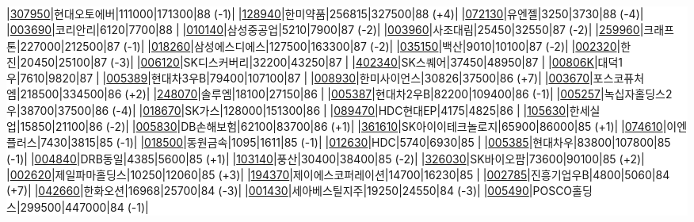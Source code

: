 |[307950](https://finance.daum.net/quotes/A307950)|현대오토에버|111000|171300|88 (-1)|
|[128940](https://finance.daum.net/quotes/A128940)|한미약품|256815|327500|88 (+4)|
|[072130](https://finance.daum.net/quotes/A072130)|유엔젤|3250|3730|88 (-4)|
|[003690](https://finance.daum.net/quotes/A003690)|코리안리|6120|7700|88 |
|[010140](https://finance.daum.net/quotes/A010140)|삼성중공업|5210|7900|87 (-2)|
|[003960](https://finance.daum.net/quotes/A003960)|사조대림|25450|32550|87 (-2)|
|[259960](https://finance.daum.net/quotes/A259960)|크래프톤|227000|212500|87 (-1)|
|[018260](https://finance.daum.net/quotes/A018260)|삼성에스디에스|127500|163300|87 (-2)|
|[035150](https://finance.daum.net/quotes/A035150)|백산|9010|10100|87 (-2)|
|[002320](https://finance.daum.net/quotes/A002320)|한진|20450|25100|87 (-3)|
|[006120](https://finance.daum.net/quotes/A006120)|SK디스커버리|32200|43250|87 |
|[402340](https://finance.daum.net/quotes/A402340)|SK스퀘어|37450|48950|87 |
|[00806K](https://finance.daum.net/quotes/A00806K)|대덕1우|7610|9820|87 |
|[005389](https://finance.daum.net/quotes/A005389)|현대차3우B|79400|107100|87 |
|[008930](https://finance.daum.net/quotes/A008930)|한미사이언스|30826|37500|86 (+7)|
|[003670](https://finance.daum.net/quotes/A003670)|포스코퓨처엠|218500|334500|86 (+2)|
|[248070](https://finance.daum.net/quotes/A248070)|솔루엠|18100|27150|86 |
|[005387](https://finance.daum.net/quotes/A005387)|현대차2우B|82200|109400|86 (-1)|
|[005257](https://finance.daum.net/quotes/A005257)|녹십자홀딩스2우|38700|37500|86 (-4)|
|[018670](https://finance.daum.net/quotes/A018670)|SK가스|128000|151300|86 |
|[089470](https://finance.daum.net/quotes/A089470)|HDC현대EP|4175|4825|86 |
|[105630](https://finance.daum.net/quotes/A105630)|한세실업|15850|21100|86 (-2)|
|[005830](https://finance.daum.net/quotes/A005830)|DB손해보험|62100|83700|86 (+1)|
|[361610](https://finance.daum.net/quotes/A361610)|SK아이이테크놀로지|65900|86000|85 (+1)|
|[074610](https://finance.daum.net/quotes/A074610)|이엔플러스|7430|3815|85 (-1)|
|[018500](https://finance.daum.net/quotes/A018500)|동원금속|1095|1611|85 (-1)|
|[012630](https://finance.daum.net/quotes/A012630)|HDC|5740|6930|85 |
|[005385](https://finance.daum.net/quotes/A005385)|현대차우|83800|107800|85 (-1)|
|[004840](https://finance.daum.net/quotes/A004840)|DRB동일|4385|5600|85 (+1)|
|[103140](https://finance.daum.net/quotes/A103140)|풍산|30400|38400|85 (-2)|
|[326030](https://finance.daum.net/quotes/A326030)|SK바이오팜|73600|90100|85 (+2)|
|[002620](https://finance.daum.net/quotes/A002620)|제일파마홀딩스|10250|12060|85 (+3)|
|[194370](https://finance.daum.net/quotes/A194370)|제이에스코퍼레이션|14700|16230|85 |
|[002785](https://finance.daum.net/quotes/A002785)|진흥기업우B|4800|5060|84 (+7)|
|[042660](https://finance.daum.net/quotes/A042660)|한화오션|16968|25700|84 (-3)|
|[001430](https://finance.daum.net/quotes/A001430)|세아베스틸지주|19250|24550|84 (-3)|
|[005490](https://finance.daum.net/quotes/A005490)|POSCO홀딩스|299500|447000|84 (-1)|